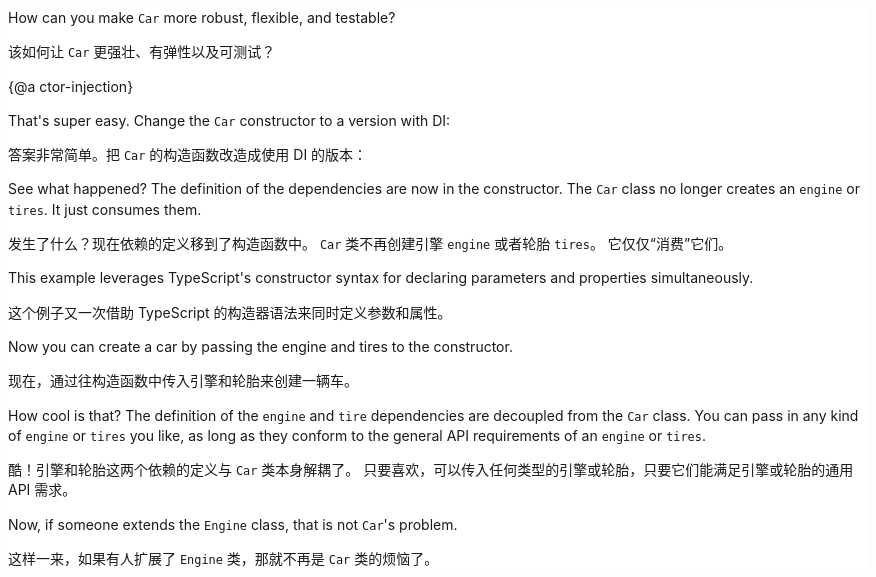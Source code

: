 How can you make `Car` more robust, flexible, and testable?

该如何让 `Car` 更强壮、有弹性以及可测试？

{@a ctor-injection}

That's super easy. Change the `Car` constructor to a version with DI:

答案非常简单。把 `Car` 的构造函数改造成使用 DI 的版本：

<code-tabs>

  <code-pane title="src/app/car/car.ts (excerpt with DI)" path="dependency-injection/src/app/car/car.ts" region="car-ctor">
  </code-pane>

  <code-pane title="src/app/car/car.ts (excerpt without DI)" path="dependency-injection/src/app/car/car-no-di.ts" region="car-ctor">
  </code-pane>

</code-tabs>

See what happened? The definition of the dependencies are
now in the constructor.
The `Car` class no longer creates an `engine` or `tires`.
It just consumes them.

发生了什么？现在依赖的定义移到了构造函数中。
  `Car` 类不再创建引擎 `engine` 或者轮胎 `tires`。
  它仅仅“消费”它们。

<div class="l-sub-section">

This example leverages TypeScript's constructor syntax for declaring
parameters and properties simultaneously.

这个例子又一次借助 TypeScript 的构造器语法来同时定义参数和属性。

</div>

Now you can create a car by passing the engine and tires to the constructor.

现在，通过往构造函数中传入引擎和轮胎来创建一辆车。

<code-example path="dependency-injection/src/app/car/car-creations.ts" region="car-ctor-instantiation" linenums="false">

</code-example>

How cool is that?
The definition of the `engine` and `tire` dependencies are
decoupled from the `Car` class.
You can pass in any kind of `engine` or `tires` you like, as long as they
conform to the general API requirements of an `engine` or `tires`.

酷！引擎和轮胎这两个依赖的定义与 `Car` 类本身解耦了。
只要喜欢，可以传入任何类型的引擎或轮胎，只要它们能满足引擎或轮胎的通用 API 需求。

Now, if someone extends the `Engine` class, that is not `Car`'s problem.

这样一来，如果有人扩展了 `Engine` 类，那就不再是 `Car` 类的烦恼了。
